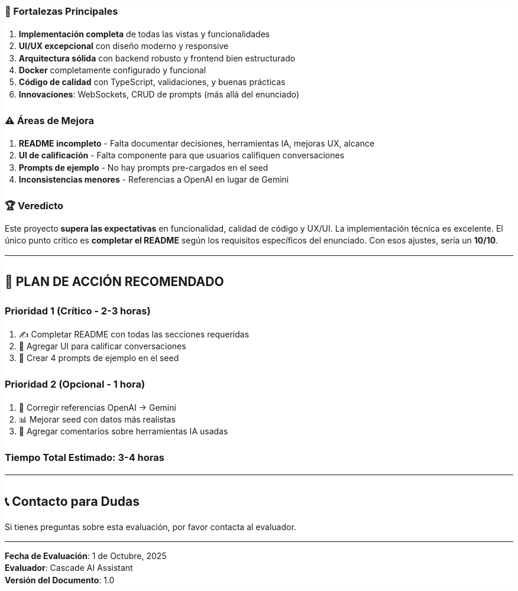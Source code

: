 ### 🎯 Fortalezas Principales
1. **Implementación completa** de todas las vistas y funcionalidades
2. **UI/UX excepcional** con diseño moderno y responsive
3. **Arquitectura sólida** con backend robusto y frontend bien estructurado
4. **Docker** completamente configurado y funcional
5. **Código de calidad** con TypeScript, validaciones, y buenas prácticas
6. **Innovaciones**: WebSockets, CRUD de prompts (más allá del enunciado)

### ⚠️ Áreas de Mejora
1. **README incompleto** - Falta documentar decisiones, herramientas IA, mejoras UX, alcance
2. **UI de calificación** - Falta componente para que usuarios califiquen conversaciones
3. **Prompts de ejemplo** - No hay prompts pre-cargados en el seed
4. **Inconsistencias menores** - Referencias a OpenAI en lugar de Gemini

### 🏆 Veredicto
Este proyecto **supera las expectativas** en funcionalidad, calidad de código y UX/UI. La implementación técnica es excelente. El único punto crítico es **completar el README** según los requisitos específicos del enunciado. Con esos ajustes, sería un **10/10**.

---

## 🚀 PLAN DE ACCIÓN RECOMENDADO

### Prioridad 1 (Crítico - 2-3 horas)
1. ✍️ Completar README con todas las secciones requeridas
2. 🎨 Agregar UI para calificar conversaciones
3. 🤖 Crear 4 prompts de ejemplo en el seed

### Prioridad 2 (Opcional - 1 hora)
1. 🔧 Corregir referencias OpenAI → Gemini
2. 📊 Mejorar seed con datos más realistas
3. 📝 Agregar comentarios sobre herramientas IA usadas

### Tiempo Total Estimado: 3-4 horas

---

## 📞 Contacto para Dudas
Si tienes preguntas sobre esta evaluación, por favor contacta al evaluador.

---

**Fecha de Evaluación**: 1 de Octubre, 2025  
**Evaluador**: Cascade AI Assistant  
**Versión del Documento**: 1.0
